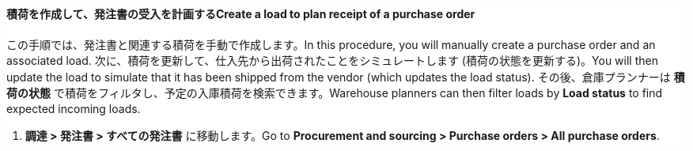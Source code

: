#### <a name="create-a-load-to-plan-receipt-of-a-purchase-order"></a><span data-ttu-id="ef002-409">積荷を作成して、発注書の受入を計画する</span><span class="sxs-lookup"><span data-stu-id="ef002-409">Create a load to plan receipt of a purchase order</span></span>

<span data-ttu-id="ef002-410">この手順では、発注書と関連する積荷を手動で作成します。</span><span class="sxs-lookup"><span data-stu-id="ef002-410">In this procedure, you will manually create a purchase order and an associated load.</span></span> <span data-ttu-id="ef002-411">次に、積荷を更新して、仕入先から出荷されたことをシミュレートします (積荷の状態を更新する)。</span><span class="sxs-lookup"><span data-stu-id="ef002-411">You will then update the load to simulate that it has been shipped from the vendor (which updates the load status).</span></span> <span data-ttu-id="ef002-412">その後、倉庫プランナーは **積荷の状態** で積荷をフィルタし、予定の入庫積荷を検索できます。</span><span class="sxs-lookup"><span data-stu-id="ef002-412">Warehouse planners can then filter loads by **Load status** to find expected incoming loads.</span></span>

1. <span data-ttu-id="ef002-413">**調達 \> 発注書 \> すべての発注書** に移動します。</span><span class="sxs-lookup"><span data-stu-id="ef002-413">Go to **Procurement and sourcing \> Purchase orders \> All purchase orders**.</span></span>
